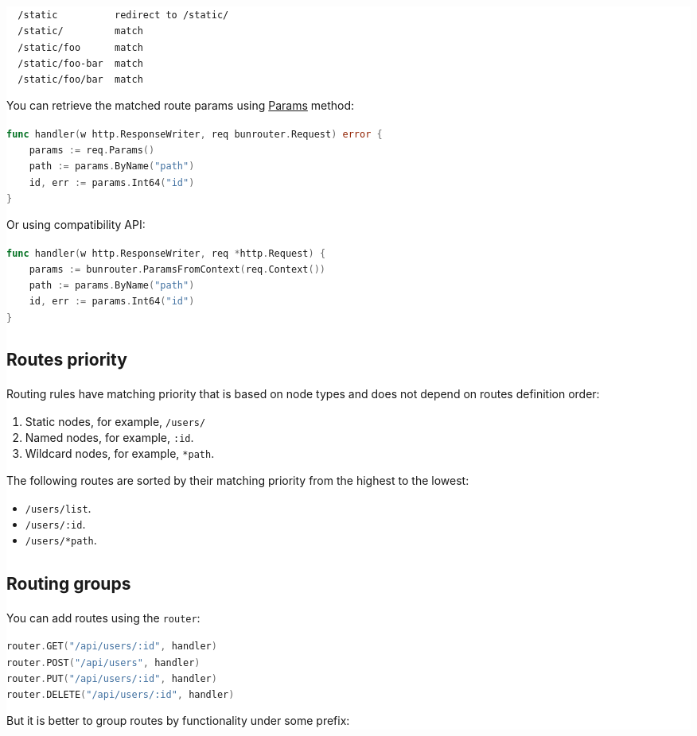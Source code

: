 ```
  /static          redirect to /static/
  /static/         match
  /static/foo      match
  /static/foo-bar  match
  /static/foo/bar  match
```

You can retrieve the matched route params using
[Params](https://pkg.go.dev/github.com/uptrace/bunrouter#Params) method:

```go
func handler(w http.ResponseWriter, req bunrouter.Request) error {
    params := req.Params()
    path := params.ByName("path")
    id, err := params.Int64("id")
}
```

Or using compatibility API:

```go
func handler(w http.ResponseWriter, req *http.Request) {
    params := bunrouter.ParamsFromContext(req.Context())
    path := params.ByName("path")
    id, err := params.Int64("id")
}
```

## Routes priority

Routing rules have matching priority that is based on node types and does not depend on routes
definition order:

1. Static nodes, for example, `/users/`
2. Named nodes, for example, `:id`.
3. Wildcard nodes, for example, `*path`.

The following routes are sorted by their matching priority from the highest to the lowest:

- `/users/list`.
- `/users/:id`.
- `/users/*path`.

## Routing groups

You can add routes using the `router`:

```go
router.GET("/api/users/:id", handler)
router.POST("/api/users", handler)
router.PUT("/api/users/:id", handler)
router.DELETE("/api/users/:id", handler)
```

But it is better to group routes by functionality under some prefix:
